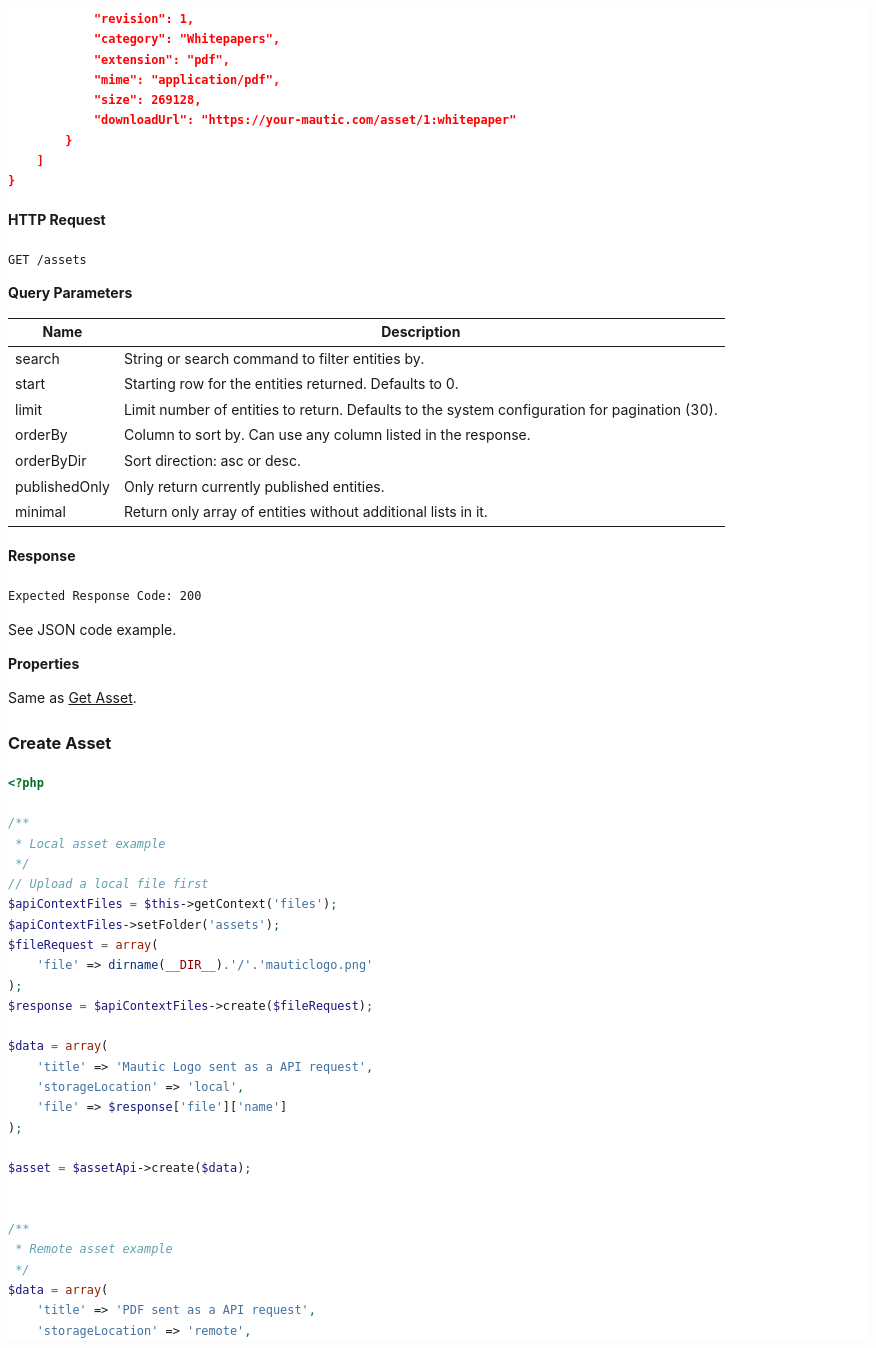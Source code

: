 ```json
            "revision": 1,
            "category": "Whitepapers",
            "extension": "pdf",
            "mime": "application/pdf",
            "size": 269128,
            "downloadUrl": "https://your-mautic.com/asset/1:whitepaper"
        }
    ]
}
```
#### HTTP Request

`GET /assets`

**Query Parameters**

Name|Description
----|-----------
search|String or search command to filter entities by.
start|Starting row for the entities returned. Defaults to 0.
limit|Limit number of entities to return. Defaults to the system configuration for pagination (30).
orderBy|Column to sort by. Can use any column listed in the response.
orderByDir|Sort direction: asc or desc.
publishedOnly|Only return currently published entities.
minimal|Return only array of entities without additional lists in it.

#### Response

`Expected Response Code: 200`

See JSON code example.

**Properties**

Same as [Get Asset](#get-asset).

### Create Asset
```php
<?php 

/**
 * Local asset example
 */
// Upload a local file first
$apiContextFiles = $this->getContext('files');
$apiContextFiles->setFolder('assets');
$fileRequest = array(
    'file' => dirname(__DIR__).'/'.'mauticlogo.png'
);
$response = $apiContextFiles->create($fileRequest);

$data = array(
    'title' => 'Mautic Logo sent as a API request',
    'storageLocation' => 'local',
    'file' => $response['file']['name']
);

$asset = $assetApi->create($data);


/**
 * Remote asset example
 */
$data = array(
    'title' => 'PDF sent as a API request',
    'storageLocation' => 'remote',
```